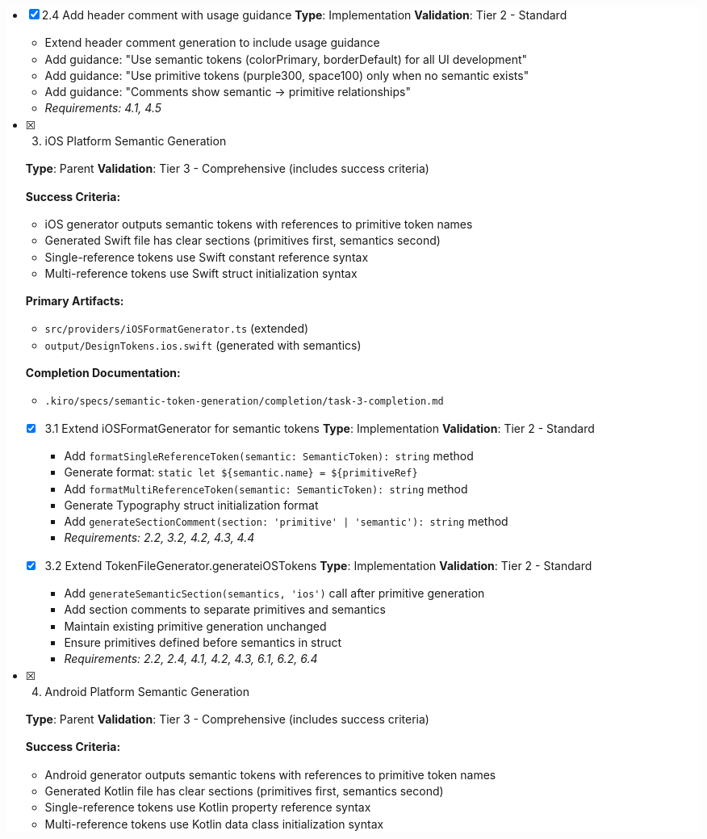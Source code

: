   - [x] 2.4 Add header comment with usage guidance
    **Type**: Implementation
    **Validation**: Tier 2 - Standard
    - Extend header comment generation to include usage guidance
    - Add guidance: "Use semantic tokens (colorPrimary, borderDefault) for all UI development"
    - Add guidance: "Use primitive tokens (purple300, space100) only when no semantic exists"
    - Add guidance: "Comments show semantic → primitive relationships"
    - _Requirements: 4.1, 4.5_

- [x] 3. iOS Platform Semantic Generation

  **Type**: Parent
  **Validation**: Tier 3 - Comprehensive (includes success criteria)
  
  **Success Criteria:**
  - iOS generator outputs semantic tokens with references to primitive token names
  - Generated Swift file has clear sections (primitives first, semantics second)
  - Single-reference tokens use Swift constant reference syntax
  - Multi-reference tokens use Swift struct initialization syntax
  
  **Primary Artifacts:**
  - `src/providers/iOSFormatGenerator.ts` (extended)
  - `output/DesignTokens.ios.swift` (generated with semantics)
  
  **Completion Documentation:**
  - `.kiro/specs/semantic-token-generation/completion/task-3-completion.md`

  - [x] 3.1 Extend iOSFormatGenerator for semantic tokens
    **Type**: Implementation
    **Validation**: Tier 2 - Standard
    - Add `formatSingleReferenceToken(semantic: SemanticToken): string` method
    - Generate format: `static let ${semantic.name} = ${primitiveRef}`
    - Add `formatMultiReferenceToken(semantic: SemanticToken): string` method
    - Generate Typography struct initialization format
    - Add `generateSectionComment(section: 'primitive' | 'semantic'): string` method
    - _Requirements: 2.2, 3.2, 4.2, 4.3, 4.4_

  - [x] 3.2 Extend TokenFileGenerator.generateiOSTokens
    **Type**: Implementation
    **Validation**: Tier 2 - Standard
    - Add `generateSemanticSection(semantics, 'ios')` call after primitive generation
    - Add section comments to separate primitives and semantics
    - Maintain existing primitive generation unchanged
    - Ensure primitives defined before semantics in struct
    - _Requirements: 2.2, 2.4, 4.1, 4.2, 4.3, 6.1, 6.2, 6.4_

- [x] 4. Android Platform Semantic Generation

  **Type**: Parent
  **Validation**: Tier 3 - Comprehensive (includes success criteria)
  
  **Success Criteria:**
  - Android generator outputs semantic tokens with references to primitive token names
  - Generated Kotlin file has clear sections (primitives first, semantics second)
  - Single-reference tokens use Kotlin property reference syntax
  - Multi-reference tokens use Kotlin data class initialization syntax
  